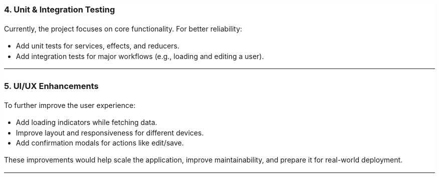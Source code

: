 ### 4. Unit & Integration Testing

Currently, the project focuses on core functionality. For better reliability:
- Add unit tests for services, effects, and reducers.
- Add integration tests for major workflows (e.g., loading and editing a user).

---

### 5. UI/UX Enhancements

To further improve the user experience:
- Add loading indicators while fetching data.
- Improve layout and responsiveness for different devices.
- Add confirmation modals for actions like edit/save.

These improvements would help scale the application, improve maintainability, and prepare it for real-world deployment.

---